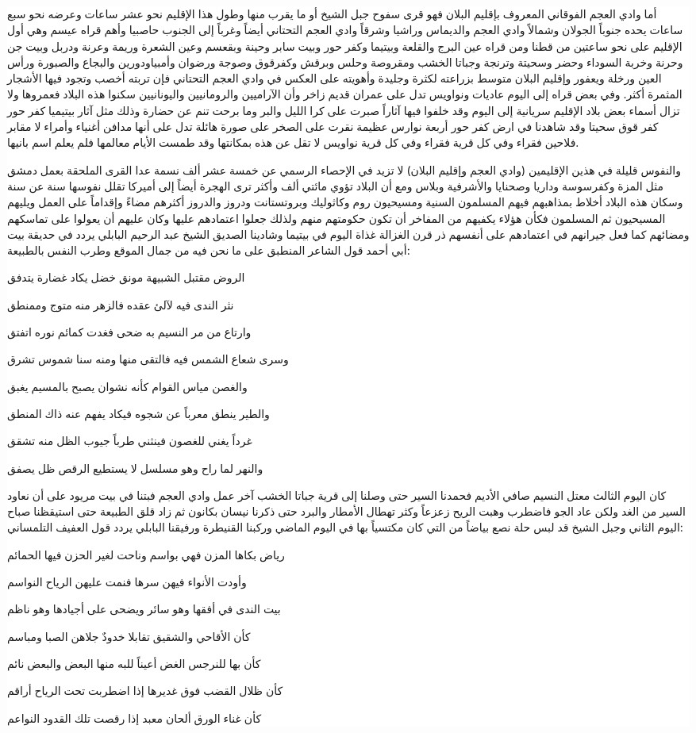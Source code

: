  أما وادي العجم الفوقاني المعروف بإقليم البلان فهو قرى سفوح جبل الشيخ أو ما يقرب منها وطول هذا الإقليم نحو  عشر  ساعات وعرضه نحو  سبع  ساعات يحده جنوباً الجولان وشمالاً وادي   العجم والديماس وراشيا وشرقاً وادي العجم التحتاني أيضاً وغرباً إلى الجنوب حاصبيا وأهم قراه عيسم وهي أول الإقليم على نحو ساعتين من قطنا ومن قراه عين البرج والقلعة وبيتيما وكفر حور وبيت سابر وحينة وبقعسم وعين الشعرة وريمة وعرنة ودربل وبيت جن وحرنة وخربة السوداء وحضر وسحيتة وترنجة وجباتا الخشب ومقروصة وحلس وبرقش وكفرقوق وصوجة ورضوان وأمبياودورين والبجاع والصبورة ورأس العين ورخلة ويعفور وإقليم البلان متوسط بزراعته لكثرة وجليدة وأهويته على العكس في وادي العجم التحتاني فإن تربته أخصب وتجود فيها الأشجار المثمرة أكثر. وفي بعض قراه إلى اليوم عاديات ونواويس تدل على عمران قديم زاخر وأن الآراميين والرومانيين واليونانيين سكنوا هذه البلاد فعمروها ولا تزال أسماء بعض بلاد الإقليم سريانية إلى اليوم وقد خلفوا فيها آثاراً صبرت على كرا الليل والبر وما برحت تنم عن حضارة وذلك مثل آثار بيتيميا كفر حور كفر قوق سحيتا وقد شاهدنا في ارض كفر حور  أربعة  نوارس   عظيمة نقرت على الصخر على صورة هائلة تدل على أنها مدافن أغنياء وأمراء لا مقابر فلاحين فقراء وفي كل قرية فقراء وفي كل قرية نواويس لا تقل عن هذه بمكانتها وقد طمست الأيام معالمها فلم يعلم اسم بانيها. 

 والنفوس قليلة في هذين الإقليمين (وادي العجم وإقليم البلان) لا تزيد في الإحصاء الرسمي عن  خمسة  عشر  ألف  نسمة عدا القرى الملحقة بعمل دمشق مثل المزة وكفرسوسة وداريا وصحنايا والأشرفية وبلاس ومع أن البلاد تؤوي مائتي  ألف  وأكثر ترى الهجرة أيضاً إلى أميركا تقلل نفوسها سنة عن سنة وسكان هذه البلاد أخلاط بمذاهبهم فيهم المسلمون السنية ومسيحيون روم وكاثوليك وبروتستانت ودروز والدروز أكثرهم مضاءً وإقداماً على العمل ويليهم المسيحيون ثم المسلمون فكأن هؤلاء يكفيهم من المفاخر أن تكون حكومتهم منهم ولذلك جعلوا اعتمادهم عليها وكان عليهم أن يعولوا على تماسكهم ومضائهم كما فعل جيرانهم في اعتمادهم على أنفسهم ذر قرن الغزالة غذاة اليوم في بيتيما وشادينا الصديق الشيخ عبد الرحيم البابلي يردد في حديقة بيت أبي أحمد قول الشاعر المنطبق على ما نحن فيه من جمال الموقع وطرب النفس بالطبيعة: 

 الروض مقتبل الشبيهة مونق   خضل يكاد غضارة يتدفق  

 نثر الندى فيه لآلئ عقده   فالزهر منه متوج وممنطق  
 
 وارتاع من مر النسيم به ضحى   فغدت كمائم نوره اتفتق  

 وسرى شعاع الشمس فيه فالتقى   منها ومنه سنا شموس تشرق  

 والغصن مياس القوام كأنه   نشوان يصبح بالمسيم يغبق  

 والطير ينطق معرباً عن شجوه   فيكاد يفهم عنه ذاك المنطق  

 غرداً يغني للغصون فينثني   طرباً جيوب الظل منه تشقق  

 والنهر لما راح وهو مسلسل   لا يستطيع الرقص ظل يصفق  

 كان اليوم الثالث معتل النسيم صافي الأديم فحمدنا السير حتى وصلنا إلى قرية جباتا الخشب آخر عمل وادي العجم فبتنا في بيت مريود على أن نعاود السير من الغد ولكن عاد الجو فاضطرب وهبت الريح زعزعاً وكثر تهطال الأمطار والبرد حتى ذكرنا نيسان بكانون ثم زاد قلق الطبيعة حتى استيقظنا صباح اليوم الثاني وجبل الشيخ قد لبس حلة   نصع بياضاً من التي كان مكتسياً بها في اليوم الماضي وركبنا القنيطرة ورفيقنا البابلي يردد قول العفيف التلمساني: 

 رياض بكاها المزن فهي بواسم   وناحت لغير الحزن فيها الحمائم  

 وأودت الأنواء فيهن سرها   فنمت عليهن الرياح النواسم  

 بيت الندى في أفقها وهو سائر   ويضحى على أجيادها وهو ناظم  

 كأن الأقاحي والشقيق تقابلا   خدودٌ جلاهن الصبا ومباسم  

 كأن بها للنرجس الغض أعيناً   للبه منها البعض والبعض نائم  

 كأن ظلال القضب فوق غديرها   إذا اضطربت تحت الرياح أراقم  

 كأن غناء الورق ألحان معبد   إذا رقصت تلك القدود النواعم  
